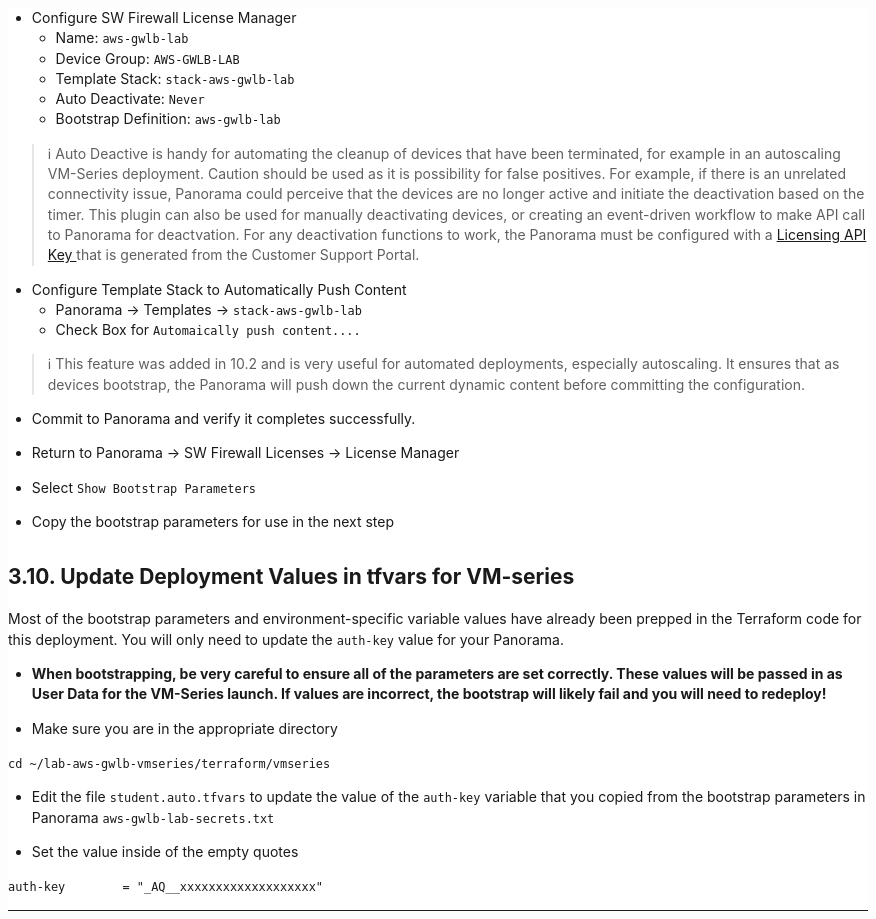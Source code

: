 - Configure SW Firewall License Manager
  - Name: `aws-gwlb-lab`
  - Device Group: `AWS-GWLB-LAB`
  - Template Stack: `stack-aws-gwlb-lab`
  - Auto Deactivate: `Never`
  - Bootstrap Definition: `aws-gwlb-lab`

> &#8505; Auto Deactive is handy for automating the cleanup of devices that have been terminated, for example in an autoscaling VM-Series deployment. Caution should be used as it is possibility for false positives. For example, if there is an unrelated connectivity issue, Panorama could perceive that the devices are no longer active and initiate the deactivation based on the timer. This plugin can also be used for manually deactivating devices, or creating an event-driven workflow to make API call to Panorama for deactvation. For any deactivation functions to work, the Panorama must be configured with a [Licensing API Key ](https://docs.paloaltonetworks.com/vm-series/10-1/vm-series-deployment/license-the-vm-series-firewall/install-a-license-deactivation-api-key)that is generated from the Customer Support Portal. 

- Configure Template Stack to Automatically Push Content
  - Panorama -> Templates -> `stack-aws-gwlb-lab`
  - Check Box for `Automaically push content....`

> &#8505; This feature was added in 10.2 and is very useful for automated deployments, especially autoscaling. It ensures that as devices bootstrap, the Panorama will push down the current dynamic content before committing the configuration.

- Commit to Panorama and verify it completes successfully.

- Return to Panorama -> SW Firewall Licenses -> License Manager
  
- Select `Show Bootstrap Parameters`

- Copy the bootstrap parameters for use in the next step

## 3.10. Update Deployment Values in tfvars for VM-series


Most of the bootstrap parameters and environment-specific variable values have already been prepped in the Terraform code for this deployment. You will only need to update the `auth-key` value for your Panorama.

- **When bootstrapping, be very careful to ensure all of the parameters are set correctly. These values will be passed in as User Data for the VM-Series launch. If values are incorrect, the bootstrap will likely fail and you will need to redeploy!**

- Make sure you are in the appropriate directory

```
cd ~/lab-aws-gwlb-vmseries/terraform/vmseries
```

- Edit the file `student.auto.tfvars` to update the value of the `auth-key` variable that you copied from the bootstrap parameters in Panorama `aws-gwlb-lab-secrets.txt`

- Set the value inside of the empty quotes

```
auth-key        = "_AQ__xxxxxxxxxxxxxxxxxxx"
```

---